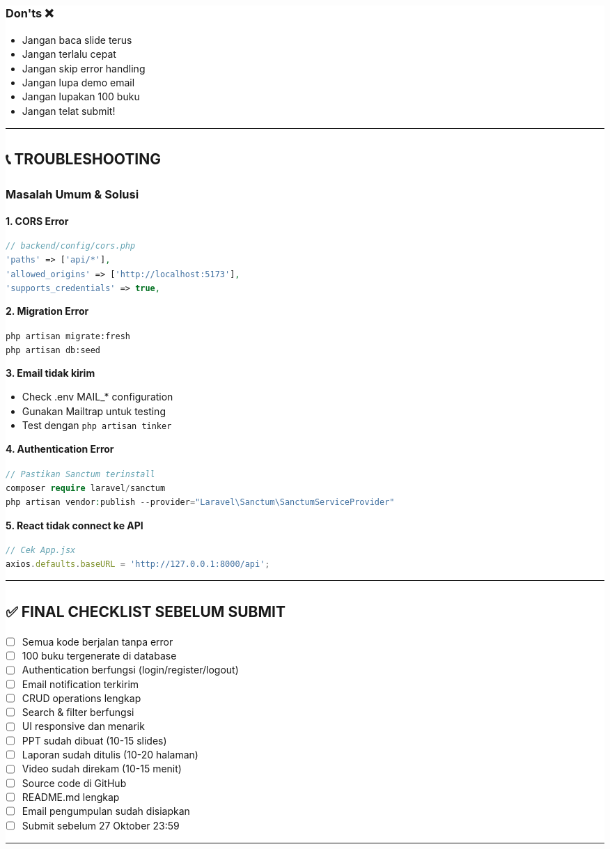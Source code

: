 ### Don'ts ❌
- Jangan baca slide terus
- Jangan terlalu cepat
- Jangan skip error handling
- Jangan lupa demo email
- Jangan lupakan 100 buku
- Jangan telat submit!

---

## 📞 TROUBLESHOOTING

### Masalah Umum & Solusi

**1. CORS Error**
```php
// backend/config/cors.php
'paths' => ['api/*'],
'allowed_origins' => ['http://localhost:5173'],
'supports_credentials' => true,
```

**2. Migration Error**
```bash
php artisan migrate:fresh
php artisan db:seed
```

**3. Email tidak kirim**
- Check .env MAIL_* configuration
- Gunakan Mailtrap untuk testing
- Test dengan `php artisan tinker`

**4. Authentication Error**
```php
// Pastikan Sanctum terinstall
composer require laravel/sanctum
php artisan vendor:publish --provider="Laravel\Sanctum\SanctumServiceProvider"
```

**5. React tidak connect ke API**
```javascript
// Cek App.jsx
axios.defaults.baseURL = 'http://127.0.0.1:8000/api';
```

---

## ✅ FINAL CHECKLIST SEBELUM SUBMIT

- [ ] Semua kode berjalan tanpa error
- [ ] 100 buku tergenerate di database
- [ ] Authentication berfungsi (login/register/logout)
- [ ] Email notification terkirim
- [ ] CRUD operations lengkap
- [ ] Search & filter berfungsi
- [ ] UI responsive dan menarik
- [ ] PPT sudah dibuat (10-15 slides)
- [ ] Laporan sudah ditulis (10-20 halaman)
- [ ] Video sudah direkam (10-15 menit)
- [ ] Source code di GitHub
- [ ] README.md lengkap
- [ ] Email pengumpulan sudah disiapkan
- [ ] Submit sebelum 27 Oktober 23:59

---